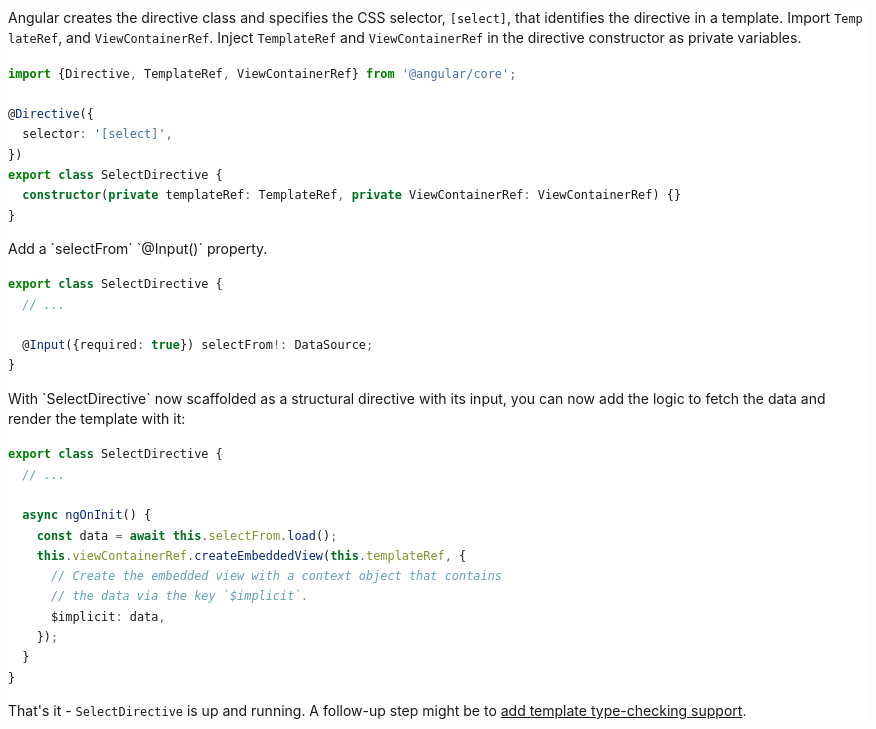 Angular creates the directive class and specifies the CSS selector, `[select]`, that identifies the directive in a template.
</docs-step>
<docs-step title="Make the directive structural">
Import `TemplateRef`, and `ViewContainerRef`.
Inject `TemplateRef` and `ViewContainerRef` in the directive constructor as private variables.

```ts
import {Directive, TemplateRef, ViewContainerRef} from '@angular/core';

@Directive({
  selector: '[select]',
})
export class SelectDirective {
  constructor(private templateRef: TemplateRef, private ViewContainerRef: ViewContainerRef) {}
}

```

</docs-step>
<docs-step title="Add the 'selectFrom' input">
Add a `selectFrom` `@Input()` property.

```ts
export class SelectDirective {
  // ...

  @Input({required: true}) selectFrom!: DataSource;
}
```

</docs-step>
<docs-step title="Add the business logic">
With `SelectDirective` now scaffolded as a structural directive with its input, you can now add the logic to fetch the data and render the template with it:

```ts
export class SelectDirective {
  // ...

  async ngOnInit() {
    const data = await this.selectFrom.load();
    this.viewContainerRef.createEmbeddedView(this.templateRef, {
      // Create the embedded view with a context object that contains
      // the data via the key `$implicit`.
      $implicit: data,
    });
  }
}
```

</docs-step>
</docs-workflow>

That's it - `SelectDirective` is up and running. 
A follow-up step might be to [add template type-checking support](#typing-the-directives-context).
